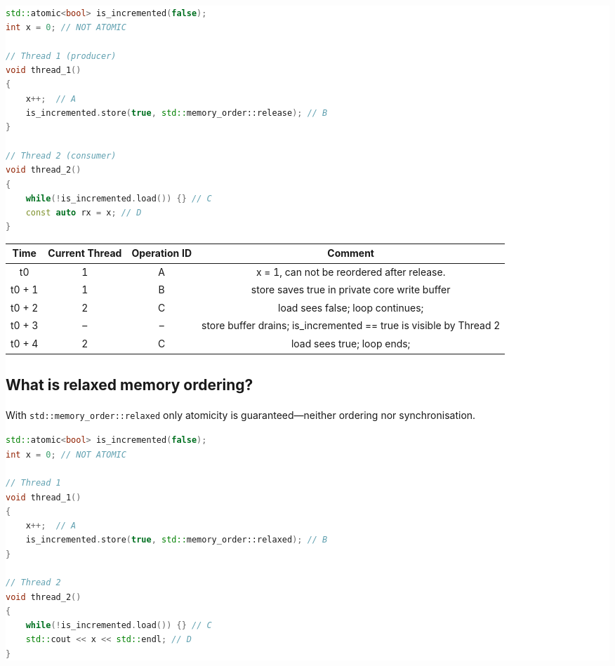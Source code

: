 ```c++
std::atomic<bool> is_incremented(false);
int x = 0; // NOT ATOMIC

// Thread 1 (producer)
void thread_1()
{
    x++;  // A
    is_incremented.store(true, std::memory_order::release); // B
}

// Thread 2 (consumer)
void thread_2()
{
    while(!is_incremented.load()) {} // C
    const auto rx = x; // D
}
```

|  Time  | Current Thread | Operation ID |                              Comment                               |
| :----: | :------------: | :----------: | :----------------------------------------------------------------: |
|   t0   |       1        |      A       |             x = 1, can not be reordered after release.             |
| t0 + 1 |       1        |      B       |           store saves true in private core write buffer            |
| t0 + 2 |       2        |      C       |                  load sees false; loop continues;                  |
| t0 + 3 |       –        |      –       | store buffer drains; is_incremented == true is visible by Thread 2 |
| t0 + 4 |       2        |      C       |                     load sees true; loop ends;                     |

## What is relaxed memory ordering?

With `std::memory_order::relaxed` only atomicity is guaranteed—neither ordering nor synchronisation.

```c++
std::atomic<bool> is_incremented(false);
int x = 0; // NOT ATOMIC

// Thread 1
void thread_1()
{
    x++;  // A
    is_incremented.store(true, std::memory_order::relaxed); // B
}

// Thread 2
void thread_2()
{
    while(!is_incremented.load()) {} // C
    std::cout << x << std::endl; // D
}
```
